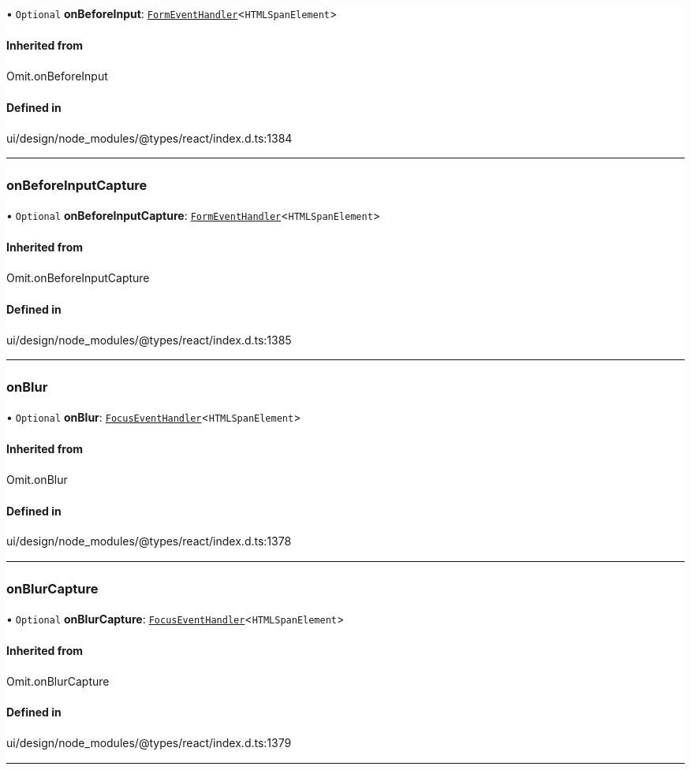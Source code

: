 • `Optional` **onBeforeInput**: [`FormEventHandler`](../modules/akashaproject_design_system._internal_.md#formeventhandler)<`HTMLSpanElement`\>

#### Inherited from

Omit.onBeforeInput

#### Defined in

ui/design/node_modules/@types/react/index.d.ts:1384

___

### onBeforeInputCapture

• `Optional` **onBeforeInputCapture**: [`FormEventHandler`](../modules/akashaproject_design_system._internal_.md#formeventhandler)<`HTMLSpanElement`\>

#### Inherited from

Omit.onBeforeInputCapture

#### Defined in

ui/design/node_modules/@types/react/index.d.ts:1385

___

### onBlur

• `Optional` **onBlur**: [`FocusEventHandler`](../modules/akashaproject_design_system._internal_.md#focuseventhandler)<`HTMLSpanElement`\>

#### Inherited from

Omit.onBlur

#### Defined in

ui/design/node_modules/@types/react/index.d.ts:1378

___

### onBlurCapture

• `Optional` **onBlurCapture**: [`FocusEventHandler`](../modules/akashaproject_design_system._internal_.md#focuseventhandler)<`HTMLSpanElement`\>

#### Inherited from

Omit.onBlurCapture

#### Defined in

ui/design/node_modules/@types/react/index.d.ts:1379

___
